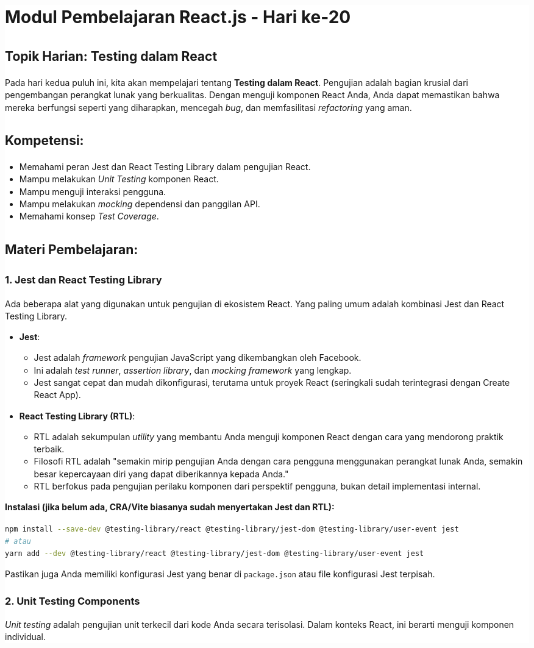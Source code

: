 # Modul Pembelajaran React.js - Hari ke-20

## Topik Harian: Testing dalam React

Pada hari kedua puluh ini, kita akan mempelajari tentang **Testing dalam React**. Pengujian adalah bagian krusial dari pengembangan perangkat lunak yang berkualitas. Dengan menguji komponen React Anda, Anda dapat memastikan bahwa mereka berfungsi seperti yang diharapkan, mencegah *bug*, dan memfasilitasi *refactoring* yang aman.

## Kompetensi:

*   Memahami peran Jest dan React Testing Library dalam pengujian React.
*   Mampu melakukan *Unit Testing* komponen React.
*   Mampu menguji interaksi pengguna.
*   Mampu melakukan *mocking* dependensi dan panggilan API.
*   Memahami konsep *Test Coverage*.

## Materi Pembelajaran:

### 1. Jest dan React Testing Library

Ada beberapa alat yang digunakan untuk pengujian di ekosistem React. Yang paling umum adalah kombinasi Jest dan React Testing Library.

*   **Jest**:
    *   Jest adalah *framework* pengujian JavaScript yang dikembangkan oleh Facebook.
    *   Ini adalah *test runner*, *assertion library*, dan *mocking framework* yang lengkap.
    *   Jest sangat cepat dan mudah dikonfigurasi, terutama untuk proyek React (seringkali sudah terintegrasi dengan Create React App).

*   **React Testing Library (RTL)**:
    *   RTL adalah sekumpulan *utility* yang membantu Anda menguji komponen React dengan cara yang mendorong praktik terbaik.
    *   Filosofi RTL adalah "semakin mirip pengujian Anda dengan cara pengguna menggunakan perangkat lunak Anda, semakin besar kepercayaan diri yang dapat diberikannya kepada Anda."
    *   RTL berfokus pada pengujian perilaku komponen dari perspektif pengguna, bukan detail implementasi internal.

**Instalasi (jika belum ada, CRA/Vite biasanya sudah menyertakan Jest dan RTL):**
```bash
npm install --save-dev @testing-library/react @testing-library/jest-dom @testing-library/user-event jest
# atau
yarn add --dev @testing-library/react @testing-library/jest-dom @testing-library/user-event jest
```
Pastikan juga Anda memiliki konfigurasi Jest yang benar di `package.json` atau file konfigurasi Jest terpisah.

### 2. Unit Testing Components

*Unit testing* adalah pengujian unit terkecil dari kode Anda secara terisolasi. Dalam konteks React, ini berarti menguji komponen individual.
